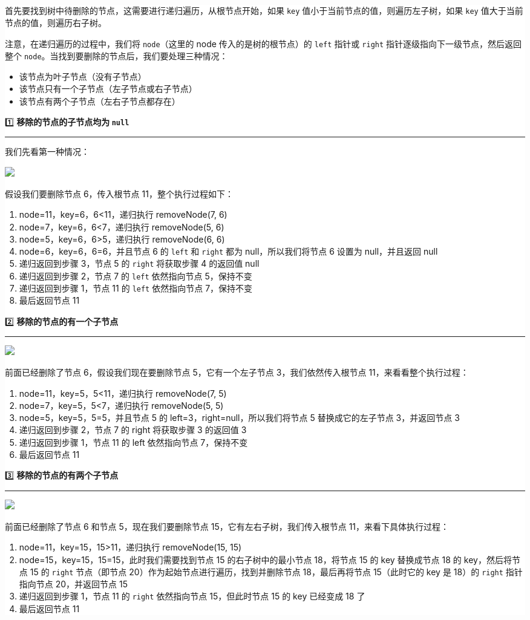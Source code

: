 首先要找到树中待删除的节点，这需要进行递归遍历，从根节点开始，如果 `key` 值小于当前节点的值，则遍历左子树，如果 `key` 值大于当前节点的值，则遍历右子树。

注意，在递归遍历的过程中，我们将 `node`（这里的 node 传入的是树的根节点）的 `left` 指针或 `right` 指针逐级指向下一级节点，然后返回整个 `node`。当找到要删除的节点后，我们要处理三种情况：

- 该节点为叶子节点（没有子节点）
- 该节点只有一个子节点（左子节点或右子节点）
- 该节点有两个子节点（左右子节点都存在）

1️⃣ **移除的节点的子节点均为 `null`**

---

我们先看第一种情况：

![](https://gitee.com/alvin0216/cdn/raw/master/img/algorithm/tree/8.png)

假设我们要删除节点 6，传入根节点 11，整个执行过程如下：

1. node=11，key=6，6<11，递归执行 removeNode(7, 6)
2. node=7，key=6，6<7，递归执行 removeNode(5, 6)
3. node=5，key=6，6>5，递归执行 removeNode(6, 6)
4. node=6，key=6，6=6，并且节点 6 的 `left` 和 `right` 都为 null，所以我们将节点 6 设置为 null，并且返回 null
5. 递归返回到步骤 3，节点 5 的 `right` 将获取步骤 4 的返回值 null
6. 递归返回到步骤 2，节点 7 的 `left` 依然指向节点 5，保持不变
7. 递归返回到步骤 1，节点 11 的 `left` 依然指向节点 7，保持不变
8. 最后返回节点 11

2️⃣ **移除的节点的有一个子节点**

---

![](https://gitee.com/alvin0216/cdn/raw/master/img/algorithm/tree/9.png)

前面已经删除了节点 6，假设我们现在要删除节点 5，它有一个左子节点 3，我们依然传入根节点 11，来看看整个执行过程：

1. node=11，key=5，5<11，递归执行 removeNode(7, 5)
2. node=7，key=5，5<7，递归执行 removeNode(5, 5)
3. node=5，key=5，5=5，并且节点 5 的 left=3，right=null，所以我们将节点 5 替换成它的左子节点 3，并返回节点 3
4. 递归返回到步骤 2，节点 7 的 right 将获取步骤 3 的返回值 3
5. 递归返回到步骤 1，节点 11 的 left 依然指向节点 7，保持不变
6. 最后返回节点 11

3️⃣ **移除的节点的有两个子节点**

---

![](https://gitee.com/alvin0216/cdn/raw/master/img/algorithm/tree/10.png)

前面已经删除了节点 6 和节点 5，现在我们要删除节点 15，它有左右子树，我们传入根节点 11，来看下具体执行过程：

1. node=11，key=15，15>11，递归执行 removeNode(15, 15)
2. node=15，key=15，15=15，此时我们需要找到节点 15 的右子树中的最小节点 18，将节点 15 的 key 替换成节点 18 的 key，然后将节点 15 的 `right` 节点（即节点 20）作为起始节点进行遍历，找到并删除节点 18，最后再将节点 15（此时它的 key 是 18）的 `right` 指针指向节点 20，并返回节点 15
3. 递归返回到步骤 1，节点 11 的 `right` 依然指向节点 15，但此时节点 15 的 key 已经变成 18 了
4. 最后返回节点 11
